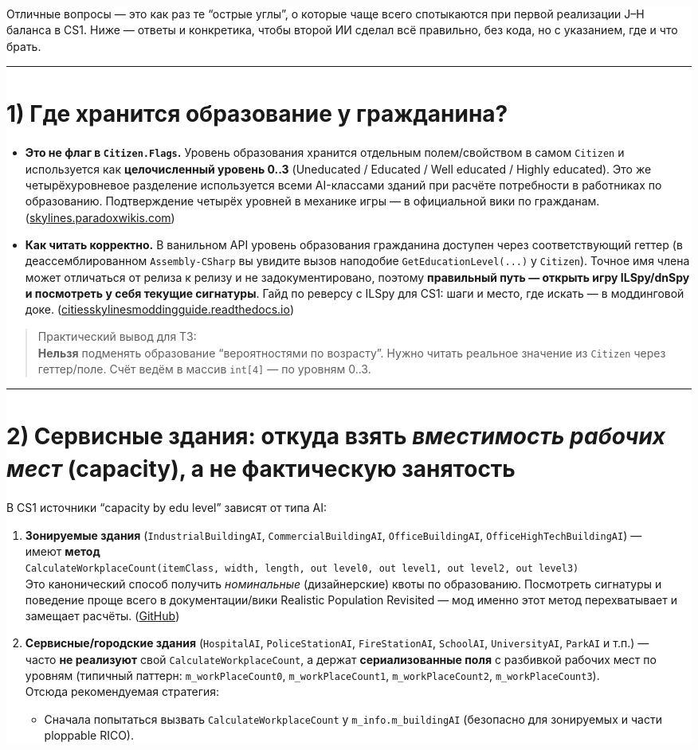 Отличные вопросы — это как раз те “острые углы”, о которые чаще всего спотыкаются при первой реализации J–H баланса в CS1. Ниже — ответы и конкретика, чтобы второй ИИ сделал всё правильно, без кода, но с указанием, где и что брать.

---

# 1) Где хранится образование у гражданина?

- **Это не флаг в `Citizen.Flags`.** Уровень образования хранится отдельным полем/свойством в самом `Citizen` и используется как **целочисленный уровень 0..3** (Uneducated / Educated / Well educated / Highly educated). Это же четырёхуровневое разделение используется всеми AI-классами зданий при расчёте потребности в работниках по образованию. Подтверждение четырёх уровней в механике игры — в официальной вики по гражданам. ([skylines.paradoxwikis.com](https://skylines.paradoxwikis.com/Citizens?utm_source=chatgpt.com "Citizens - Cities: Skylines Wiki"))
    
- **Как читать корректно.** В ванильном API уровень образования гражданина доступен через соответствующий геттер (в деассемблированном `Assembly-CSharp` вы увидите вызов наподобие `GetEducationLevel(...)` у `Citizen`). Точное имя члена может отличаться от релиза к релизу и не задокументировано, поэтому **правильный путь — открыть игру ILSpy/dnSpy и посмотреть у себя текущие сигнатуры**. Гайд по реверсу с ILSpy для CS1: шаги и место, где искать — в моддинговой доке. ([citiesskylinesmoddingguide.readthedocs.io](https://citiesskylinesmoddingguide.readthedocs.io/en/latest/modding/Workflow/Reverse-Engineering.html?utm_source=chatgpt.com "Reverse Engineering - Cities:Skylines Modding's documentation"))
    

> Практический вывод для ТЗ:  
> **Нельзя** подменять образование “вероятностями по возрасту”. Нужно читать реальное значение из `Citizen` через геттер/поле. Счёт ведём в массив `int[4]` — по уровням 0..3.

---

# 2) Сервисные здания: откуда взять _вместимость рабочих мест_ (capacity), а не фактическую занятость

В CS1 источники “capacity by edu level” зависят от типа AI:

1. **Зонируемые здания** (`IndustrialBuildingAI`, `CommercialBuildingAI`, `OfficeBuildingAI`, `OfficeHighTechBuildingAI`) — имеют **метод**  
    `CalculateWorkplaceCount(itemClass, width, length, out level0, out level1, out level2, out level3)`  
    Это канонический способ получить _номинальные_ (дизайнерские) квоты по образованию. Посмотреть сигнатуры и поведение проще всего в документации/вики Realistic Population Revisited — мод именно этот метод перехватывает и замещает расчёты. ([GitHub](https://github.com/algernon-A/Realistic-Population-Revisited "GitHub - algernon-A/Realistic-Population-Revisited"))
    
2. **Сервисные/городские здания** (`HospitalAI`, `PoliceStationAI`, `FireStationAI`, `SchoolAI`, `UniversityAI`, `ParkAI` и т.п.) — часто **не реализуют** свой `CalculateWorkplaceCount`, а держат **сериализованные поля** с разбивкой рабочих мест по уровням (типичный паттерн: `m_workPlaceCount0`, `m_workPlaceCount1`, `m_workPlaceCount2`, `m_workPlaceCount3`).  
    Отсюда рекомендуемая стратегия:
    
    - Сначала попытаться вызвать `CalculateWorkplaceCount` у `m_info.m_buildingAI` (безопасно для зонируемых и части ploppable RICO).
        